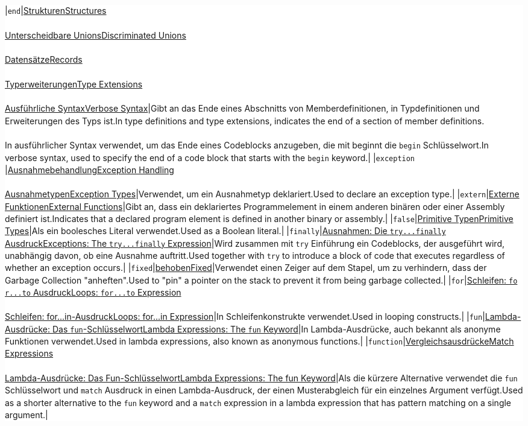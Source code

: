 |`end`|[<span data-ttu-id="e10e7-151">Strukturen</span><span class="sxs-lookup"><span data-stu-id="e10e7-151">Structures</span></span>](structures.md)<br /><br />[<span data-ttu-id="e10e7-152">Unterscheidbare Unions</span><span class="sxs-lookup"><span data-stu-id="e10e7-152">Discriminated Unions</span></span>](discriminated-unions.md)<br /><br />[<span data-ttu-id="e10e7-153">Datensätze</span><span class="sxs-lookup"><span data-stu-id="e10e7-153">Records</span></span>](records.md)<br /><br />[<span data-ttu-id="e10e7-154">Typerweiterungen</span><span class="sxs-lookup"><span data-stu-id="e10e7-154">Type Extensions</span></span>](type-extensions.md)<br /><br />[<span data-ttu-id="e10e7-155">Ausführliche Syntax</span><span class="sxs-lookup"><span data-stu-id="e10e7-155">Verbose Syntax</span></span>](verbose-syntax.md)|<span data-ttu-id="e10e7-156">Gibt an das Ende eines Abschnitts von Memberdefinitionen, in Typdefinitionen und Erweiterungen des Typs ist.</span><span class="sxs-lookup"><span data-stu-id="e10e7-156">In type definitions and type extensions, indicates the end of a section of member definitions.</span></span><br /><br /><span data-ttu-id="e10e7-157">In ausführlicher Syntax verwendet, um das Ende eines Codeblocks anzugeben, die mit beginnt die `begin` Schlüsselwort.</span><span class="sxs-lookup"><span data-stu-id="e10e7-157">In verbose syntax, used to specify the end of a code block that starts with the `begin` keyword.</span></span>|
|`exception`|[<span data-ttu-id="e10e7-158">Ausnahmebehandlung</span><span class="sxs-lookup"><span data-stu-id="e10e7-158">Exception Handling</span></span>](exception-handling/index.md)<br /><br />[<span data-ttu-id="e10e7-159">Ausnahmetypen</span><span class="sxs-lookup"><span data-stu-id="e10e7-159">Exception Types</span></span>](exception-handling/exception-types.md)|<span data-ttu-id="e10e7-160">Verwendet, um ein Ausnahmetyp deklariert.</span><span class="sxs-lookup"><span data-stu-id="e10e7-160">Used to declare an exception type.</span></span>|
|`extern`|[<span data-ttu-id="e10e7-161">Externe Funktionen</span><span class="sxs-lookup"><span data-stu-id="e10e7-161">External Functions</span></span>](functions/external-functions.md)|<span data-ttu-id="e10e7-162">Gibt an, dass ein deklariertes Programmelement in einem anderen binären oder einer Assembly definiert ist.</span><span class="sxs-lookup"><span data-stu-id="e10e7-162">Indicates that a declared program element is defined in another binary or assembly.</span></span>|
|`false`|[<span data-ttu-id="e10e7-163">Primitive Typen</span><span class="sxs-lookup"><span data-stu-id="e10e7-163">Primitive Types</span></span>](primitive-types.md)|<span data-ttu-id="e10e7-164">Als ein boolesches Literal verwendet.</span><span class="sxs-lookup"><span data-stu-id="e10e7-164">Used as a Boolean literal.</span></span>|
|`finally`|[<span data-ttu-id="e10e7-165">Ausnahmen: Die `try...finally` Ausdruck</span><span class="sxs-lookup"><span data-stu-id="e10e7-165">Exceptions: The `try...finally` Expression</span></span>](exception-handling/the-try-finally-expression.md)|<span data-ttu-id="e10e7-166">Wird zusammen mit `try` Einführung ein Codeblocks, der ausgeführt wird, unabhängig davon, ob eine Ausnahme auftritt.</span><span class="sxs-lookup"><span data-stu-id="e10e7-166">Used together with `try` to introduce a block of code that executes regardless of whether an exception occurs.</span></span>|
|`fixed`|[<span data-ttu-id="e10e7-167">behoben</span><span class="sxs-lookup"><span data-stu-id="e10e7-167">Fixed</span></span>](fixed.md)|<span data-ttu-id="e10e7-168">Verwendet einen Zeiger auf dem Stapel, um zu verhindern, dass der Garbage Collection "anheften".</span><span class="sxs-lookup"><span data-stu-id="e10e7-168">Used to "pin" a pointer on the stack to prevent it from being garbage collected.</span></span>|
|`for`|[<span data-ttu-id="e10e7-169">Schleifen: `for...to` Ausdruck</span><span class="sxs-lookup"><span data-stu-id="e10e7-169">Loops: `for...to` Expression</span></span>](loops-for-to-expression.md)<br /><br />[<span data-ttu-id="e10e7-170">Schleifen: for...in-Ausdruck</span><span class="sxs-lookup"><span data-stu-id="e10e7-170">Loops: for...in Expression</span></span>](loops-for-in-expression.md)|<span data-ttu-id="e10e7-171">In Schleifenkonstrukte verwendet.</span><span class="sxs-lookup"><span data-stu-id="e10e7-171">Used in looping constructs.</span></span>|
|`fun`|[<span data-ttu-id="e10e7-172">Lambda-Ausdrücke: Das `fun`-Schlüsselwort</span><span class="sxs-lookup"><span data-stu-id="e10e7-172">Lambda Expressions: The `fun` Keyword</span></span>](functions/lambda-expressions-the-fun-keyword.md)|<span data-ttu-id="e10e7-173">In Lambda-Ausdrücke, auch bekannt als anonyme Funktionen verwendet.</span><span class="sxs-lookup"><span data-stu-id="e10e7-173">Used in lambda expressions, also known as anonymous functions.</span></span>|
|`function`|[<span data-ttu-id="e10e7-174">Vergleichsausdrücke</span><span class="sxs-lookup"><span data-stu-id="e10e7-174">Match Expressions</span></span>](match-expressions.md)<br /><br />[<span data-ttu-id="e10e7-175">Lambda-Ausdrücke: Das Fun-Schlüsselwort</span><span class="sxs-lookup"><span data-stu-id="e10e7-175">Lambda Expressions: The fun Keyword</span></span>](functions/lambda-expressions-the-fun-keyword.md)|<span data-ttu-id="e10e7-176">Als die kürzere Alternative verwendet die `fun` Schlüsselwort und `match` Ausdruck in einen Lambda-Ausdruck, der einen Musterabgleich für ein einzelnes Argument verfügt.</span><span class="sxs-lookup"><span data-stu-id="e10e7-176">Used as a shorter alternative to the `fun` keyword and a `match` expression in a lambda expression that has pattern matching on a single argument.</span></span>|